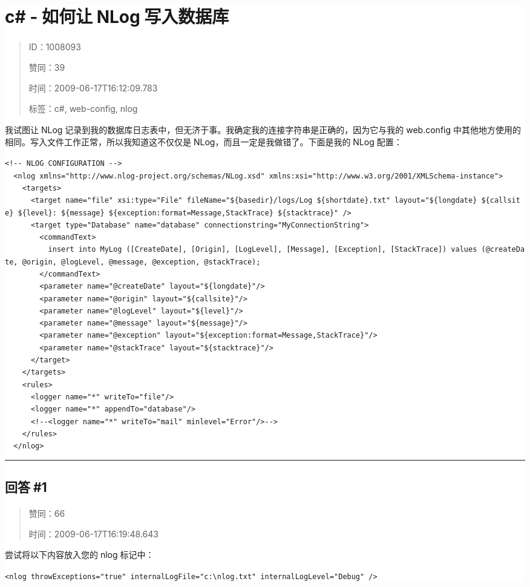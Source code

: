 # c# - 如何让 NLog 写入数据库

> ID：1008093
> 
> 赞同：39
> 
> 时间：2009-06-17T16:12:09.783
> 
> 标签：c#, web-config, nlog

我试图让 NLog 记录到我的数据库日志表中，但无济于事。我确定我的连接字符串是正确的，因为它与我的 web.config 中其他地方使用的相同。写入文件工作正常，所以我知道这不仅仅是 NLog，而且一定是我做错了。下面是我的 NLog 配置：

```
<!-- NLOG CONFIGURATION -->
  <nlog xmlns="http://www.nlog-project.org/schemas/NLog.xsd" xmlns:xsi="http://www.w3.org/2001/XMLSchema-instance">
    <targets>
      <target name="file" xsi:type="File" fileName="${basedir}/logs/Log ${shortdate}.txt" layout="${longdate} ${callsite} ${level}: ${message} ${exception:format=Message,StackTrace} ${stacktrace}" />
      <target type="Database" name="database" connectionstring="MyConnectionString">
        <commandText>
          insert into MyLog ([CreateDate], [Origin], [LogLevel], [Message], [Exception], [StackTrace]) values (@createDate, @origin, @logLevel, @message, @exception, @stackTrace);
        </commandText>
        <parameter name="@createDate" layout="${longdate}"/>
        <parameter name="@origin" layout="${callsite}"/>
        <parameter name="@logLevel" layout="${level}"/>
        <parameter name="@message" layout="${message}"/>
        <parameter name="@exception" layout="${exception:format=Message,StackTrace}"/>
        <parameter name="@stackTrace" layout="${stacktrace}"/>
      </target>
    </targets>
    <rules>
      <logger name="*" writeTo="file"/>
      <logger name="*" appendTo="database"/>
      <!--<logger name="*" writeTo="mail" minlevel="Error"/>-->
    </rules>
  </nlog> 
```

* * *

## 回答 #1

> 赞同：66
> 
> 时间：2009-06-17T16:19:48.643

尝试将以下内容放入您的 nlog 标记中：

```
<nlog throwExceptions="true" internalLogFile="c:\nlog.txt" internalLogLevel="Debug" /> 
```

